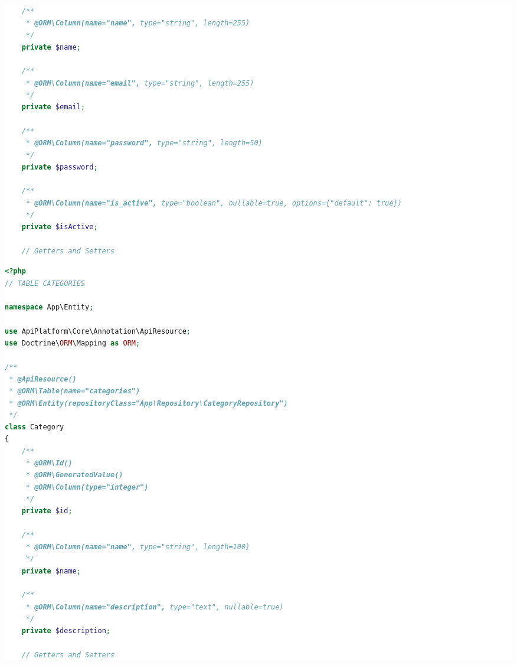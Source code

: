 ```php
    /**
     * @ORM\Column(name="name", type="string", length=255)
     */
    private $name;

    /**
     * @ORM\Column(name="email", type="string", length=255)
     */
    private $email;

    /**
     * @ORM\Column(name="password", type="string", length=50)
     */
    private $password;

    /**
     * @ORM\Column(name="is_active", type="boolean", nullable=true, options={"default": true})
     */
    private $isActive;
    
    // Getters and Setters
```

```php
<?php
// TABLE CATEGORIES

namespace App\Entity;

use ApiPlatform\Core\Annotation\ApiResource;
use Doctrine\ORM\Mapping as ORM;

/**
 * @ApiResource()
 * @ORM\Table(name="categories")
 * @ORM\Entity(repositoryClass="App\Repository\CategoryRepository")
 */
class Category
{
    /**
     * @ORM\Id()
     * @ORM\GeneratedValue()
     * @ORM\Column(type="integer")
     */
    private $id;

    /**
     * @ORM\Column(name="name", type="string", length=100)
     */
    private $name;

    /**
     * @ORM\Column(name="description", type="text", nullable=true)
     */
    private $description;
    
    // Getters and Setters
```
